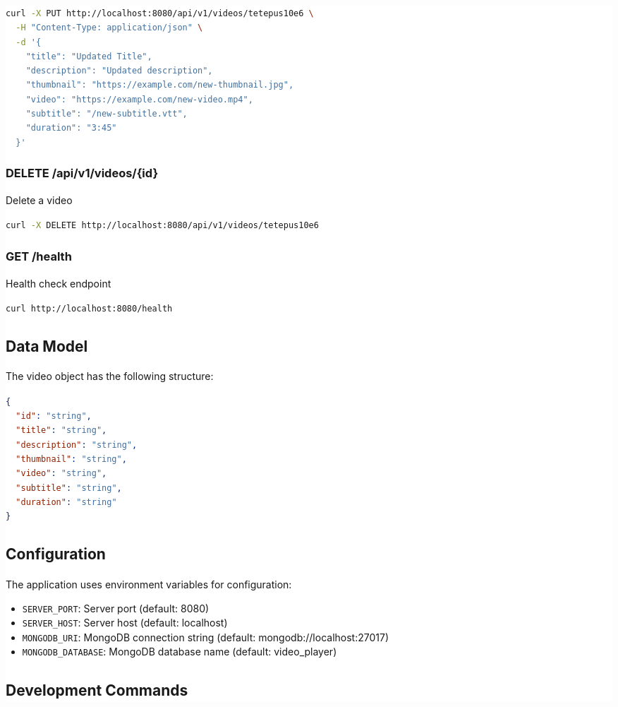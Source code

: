 ```bash
curl -X PUT http://localhost:8080/api/v1/videos/tetepus10e6 \
  -H "Content-Type: application/json" \
  -d '{
    "title": "Updated Title",
    "description": "Updated description",
    "thumbnail": "https://example.com/new-thumbnail.jpg",
    "video": "https://example.com/new-video.mp4",
    "subtitle": "/new-subtitle.vtt",
    "duration": "3:45"
  }'
```

### DELETE /api/v1/videos/{id}

Delete a video

```bash
curl -X DELETE http://localhost:8080/api/v1/videos/tetepus10e6
```

### GET /health

Health check endpoint

```bash
curl http://localhost:8080/health
```

## Data Model

The video object has the following structure:

```json
{
  "id": "string",
  "title": "string",
  "description": "string",
  "thumbnail": "string",
  "video": "string",
  "subtitle": "string",
  "duration": "string"
}
```

## Configuration

The application uses environment variables for configuration:

- `SERVER_PORT`: Server port (default: 8080)
- `SERVER_HOST`: Server host (default: localhost)
- `MONGODB_URI`: MongoDB connection string (default: mongodb://localhost:27017)
- `MONGODB_DATABASE`: MongoDB database name (default: video_player)

## Development Commands
